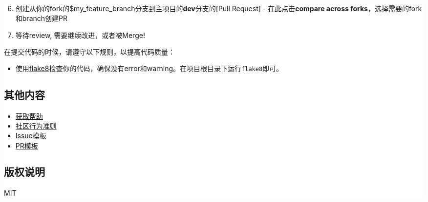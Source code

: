 6. 创建从你的fork的$my_feature_branch分支到主项目的**dev**分支的[Pull Request] -  [在此](https://github.com/vnpy/vnpy/compare?expand=1)点击**compare across forks**，选择需要的fork和branch创建PR

7. 等待review, 需要继续改进，或者被Merge!

在提交代码的时候，请遵守以下规则，以提高代码质量：

  * 使用[flake8](https://pypi.org/project/flake8/)检查你的代码，确保没有error和warning。在项目根目录下运行```flake8```即可。

## 其他内容

* [获取帮助](https://github.com/vnpy/vnpy/blob/dev/.github/SUPPORT.md)
* [社区行为准则](https://github.com/vnpy/vnpy/blob/dev/.github/CODE_OF_CONDUCT.md)
* [Issue模板](https://github.com/vnpy/vnpy/blob/dev/.github/ISSUE_TEMPLATE.md)
* [PR模板](https://github.com/vnpy/vnpy/blob/dev/.github/PULL_REQUEST_TEMPLATE.md)

## 版权说明

MIT
